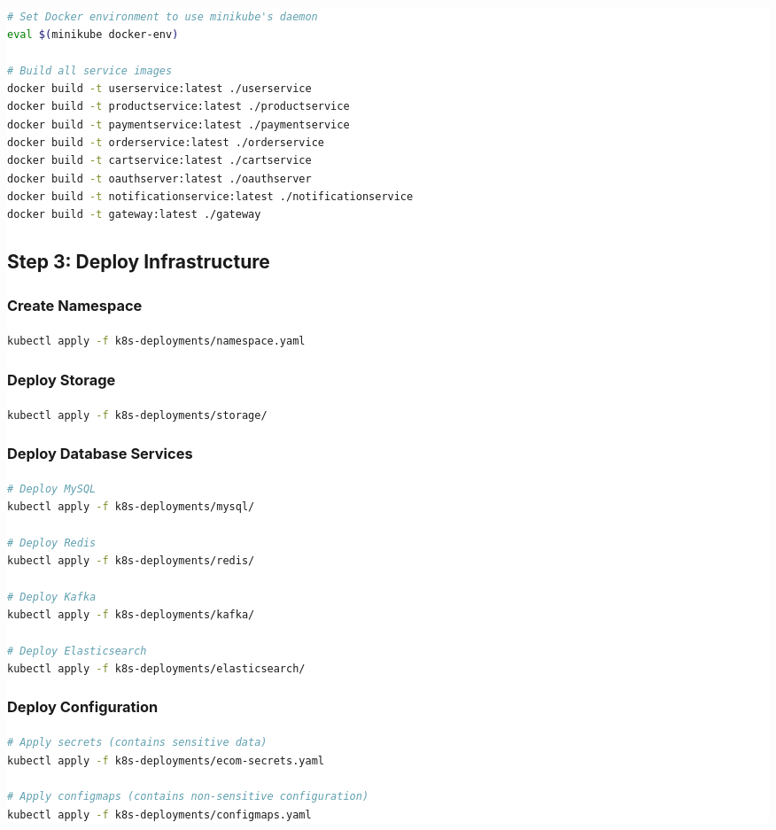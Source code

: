 ```bash
# Set Docker environment to use minikube's daemon
eval $(minikube docker-env)

# Build all service images
docker build -t userservice:latest ./userservice
docker build -t productservice:latest ./productservice
docker build -t paymentservice:latest ./paymentservice
docker build -t orderservice:latest ./orderservice
docker build -t cartservice:latest ./cartservice
docker build -t oauthserver:latest ./oauthserver
docker build -t notificationservice:latest ./notificationservice
docker build -t gateway:latest ./gateway
```

## Step 3: Deploy Infrastructure

### Create Namespace

```bash
kubectl apply -f k8s-deployments/namespace.yaml
```

### Deploy Storage

```bash
kubectl apply -f k8s-deployments/storage/
```

### Deploy Database Services

```bash
# Deploy MySQL
kubectl apply -f k8s-deployments/mysql/

# Deploy Redis
kubectl apply -f k8s-deployments/redis/

# Deploy Kafka
kubectl apply -f k8s-deployments/kafka/

# Deploy Elasticsearch
kubectl apply -f k8s-deployments/elasticsearch/
```

### Deploy Configuration

```bash
# Apply secrets (contains sensitive data)
kubectl apply -f k8s-deployments/ecom-secrets.yaml

# Apply configmaps (contains non-sensitive configuration)
kubectl apply -f k8s-deployments/configmaps.yaml
```
